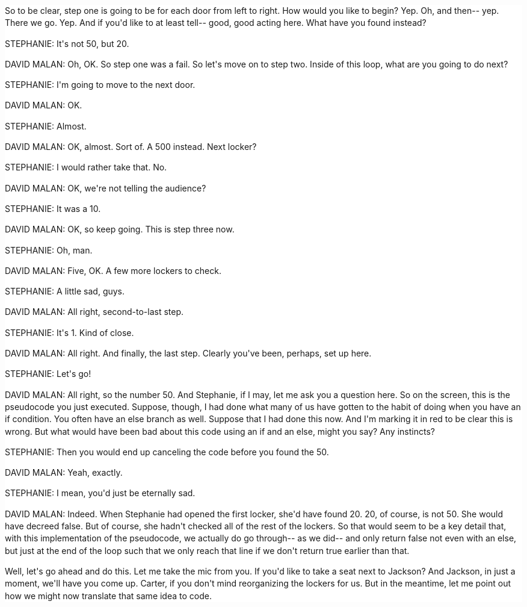So to be clear, step one is going to be for each door from left to right. How would you like to begin? Yep. Oh, and then-- yep. There we go. Yep. And if you'd like to at least tell-- good, good acting here. What have you found instead?

STEPHANIE: It's not 50, but 20.

DAVID MALAN: Oh, OK. So step one was a fail. So let's move on to step two. Inside of this loop, what are you going to do next?

STEPHANIE: I'm going to move to the next door.

DAVID MALAN: OK.

STEPHANIE: Almost.

DAVID MALAN: OK, almost. Sort of. A 500 instead. Next locker?

STEPHANIE: I would rather take that. No.

DAVID MALAN: OK, we're not telling the audience?

STEPHANIE: It was a 10.

DAVID MALAN: OK, so keep going. This is step three now.

STEPHANIE: Oh, man.

DAVID MALAN: Five, OK. A few more lockers to check.

STEPHANIE: A little sad, guys.

DAVID MALAN: All right, second-to-last step.

STEPHANIE: It's 1. Kind of close.

DAVID MALAN: All right. And finally, the last step. Clearly you've been, perhaps, set up here.

STEPHANIE: Let's go!

DAVID MALAN: All right, so the number 50. And Stephanie, if I may, let me ask you a question here. So on the screen, this is the pseudocode you just executed. Suppose, though, I had done what many of us have gotten to the habit of doing when you have an if condition. You often have an else branch as well. Suppose that I had done this now. And I'm marking it in red to be clear this is wrong. But what would have been bad about this code using an if and an else, might you say? Any instincts?

STEPHANIE: Then you would end up canceling the code before you found the 50.

DAVID MALAN: Yeah, exactly.

STEPHANIE: I mean, you'd just be eternally sad.

DAVID MALAN: Indeed. When Stephanie had opened the first locker, she'd have found 20. 20, of course, is not 50. She would have decreed false. But of course, she hadn't checked all of the rest of the lockers. So that would seem to be a key detail that, with this implementation of the pseudocode, we actually do go through-- as we did-- and only return false not even with an else, but just at the end of the loop such that we only reach that line if we don't return true earlier than that.

Well, let's go ahead and do this. Let me take the mic from you. If you'd like to take a seat next to Jackson? And Jackson, in just a moment, we'll have you come up. Carter, if you don't mind reorganizing the lockers for us. But in the meantime, let me point out how we might now translate that same idea to code.
